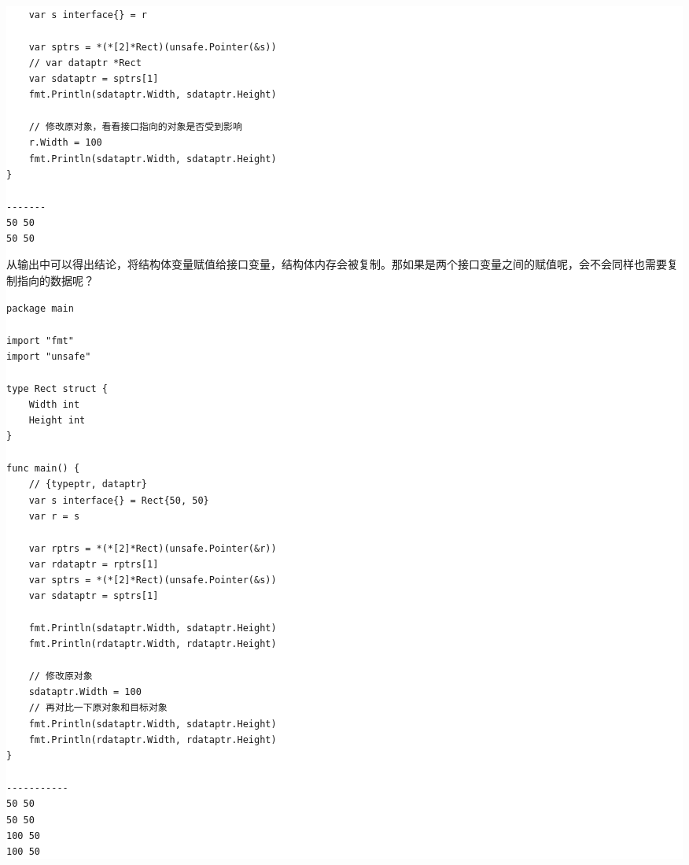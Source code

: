 ```
    var s interface{} = r

    var sptrs = *(*[2]*Rect)(unsafe.Pointer(&s))
    // var dataptr *Rect
    var sdataptr = sptrs[1]
    fmt.Println(sdataptr.Width, sdataptr.Height)

    // 修改原对象，看看接口指向的对象是否受到影响
    r.Width = 100
    fmt.Println(sdataptr.Width, sdataptr.Height)
}

-------
50 50
50 50
```

从输出中可以得出结论，将结构体变量赋值给接口变量，结构体内存会被复制。那如果是两个接口变量之间的赋值呢，会不会同样也需要复制指向的数据呢？

```
package main

import "fmt"
import "unsafe"

type Rect struct {
    Width int
    Height int
}

func main() {
    // {typeptr, dataptr}
    var s interface{} = Rect{50, 50}
    var r = s

    var rptrs = *(*[2]*Rect)(unsafe.Pointer(&r))
    var rdataptr = rptrs[1]
    var sptrs = *(*[2]*Rect)(unsafe.Pointer(&s))
    var sdataptr = sptrs[1]

    fmt.Println(sdataptr.Width, sdataptr.Height)
    fmt.Println(rdataptr.Width, rdataptr.Height)

    // 修改原对象
    sdataptr.Width = 100
    // 再对比一下原对象和目标对象
    fmt.Println(sdataptr.Width, sdataptr.Height)
    fmt.Println(rdataptr.Width, rdataptr.Height)
}

-----------
50 50
50 50
100 50
100 50

```
